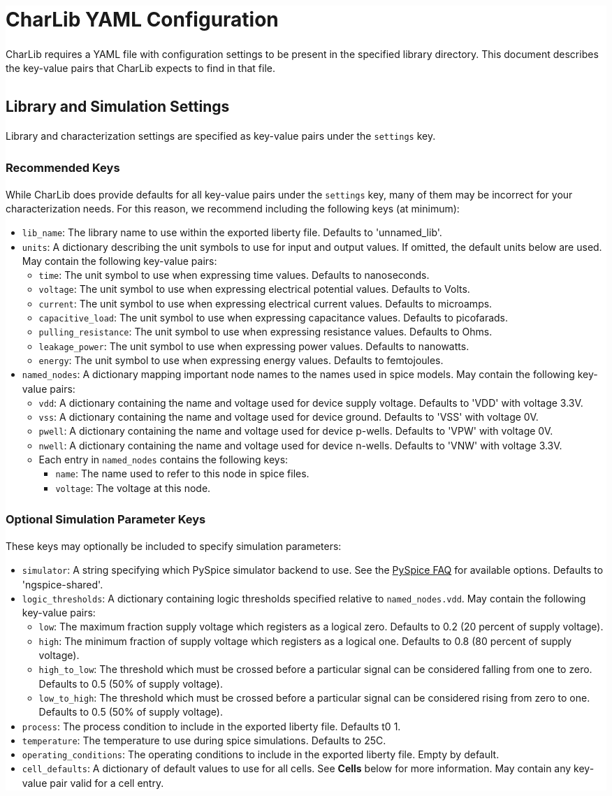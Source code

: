 # CharLib YAML Configuration

CharLib requires a YAML file with configuration settings to be present in the specified library directory. This document describes the key-value pairs that CharLib expects to find in that file.

## Library and Simulation Settings
Library and characterization settings are specified as key-value pairs under the `settings` key.

### Recommended Keys
While CharLib does provide defaults for all key-value pairs under the `settings` key, many of them may be incorrect for your characterization needs. For this reason, we recommend including the following keys (at minimum):

* `lib_name`: The library name to use within the exported liberty file. Defaults to 'unnamed_lib'.
* `units`: A dictionary describing the unit symbols to use for input and output values. If omitted, the default units below are used. May contain the following key-value pairs:
    * `time`: The unit symbol to use when expressing time values. Defaults to nanoseconds.
    * `voltage`: The unit symbol to use when expressing electrical potential values. Defaults to Volts.
    * `current`: The unit symbol to use when expressing electrical current values. Defaults to microamps.
    * `capacitive_load`: The unit symbol to use when expressing capacitance values. Defaults to picofarads.
    * `pulling_resistance`: The unit symbol to use when expressing resistance values. Defaults to Ohms.
    * `leakage_power`: The unit symbol to use when expressing power values. Defaults to nanowatts.
    * `energy`: The unit symbol to use when expressing energy values. Defaults to femtojoules.
* `named_nodes`: A dictionary mapping important node names to the names used in spice models. May contain the following key-value pairs:
    * `vdd`: A dictionary containing the name and voltage used for device supply voltage. Defaults to 'VDD' with voltage 3.3V.
    * `vss`: A dictionary containing the name and voltage used for device ground. Defaults to 'VSS' with voltage 0V.
    * `pwell`: A dictionary containing the name and voltage used for device p-wells. Defaults to 'VPW' with voltage 0V.
    * `nwell`: A dictionary containing the name and voltage used for device n-wells. Defaults to 'VNW' with voltage 3.3V.
    * Each entry in `named_nodes` contains the following keys:
        * `name`: The name used to refer to this node in spice files.
        * `voltage`: The voltage at this node.

### Optional Simulation Parameter Keys
These keys may optionally be included to specify simulation parameters:

* `simulator`: A string specifying which PySpice simulator backend to use. See the [PySpice FAQ](https://pyspice.fabrice-salvaire.fr/releases/latest/faq.html#how-to-set-the-simulator) for available options. Defaults to 'ngspice-shared'.
* `logic_thresholds`: A dictionary containing logic thresholds specified relative to `named_nodes.vdd`. May contain the following key-value pairs:
    * `low`: The maximum fraction supply voltage which registers as a logical zero. Defaults to 0.2 (20 percent of supply voltage).
    * `high`: The minimum fraction of supply voltage which registers as a logical one. Defaults to 0.8 (80 percent of supply voltage).
    * `high_to_low`: The threshold which must be crossed before a particular signal can be considered falling from one to zero. Defaults to 0.5 (50% of supply voltage).
    * `low_to_high`: The threshold which must be crossed before a particular signal can be considered rising from zero to one. Defaults to 0.5 (50% of supply voltage).
* `process`: The process condition to include in the exported liberty file. Defaults t0 1.
* `temperature`: The temperature to use during spice simulations. Defaults to 25C.
* `operating_conditions`: The operating conditions to include in the exported liberty file. Empty by default.
* `cell_defaults`: A dictionary of default values to use for all cells. See **Cells** below for more information. May contain any key-value pair valid for a cell entry.
